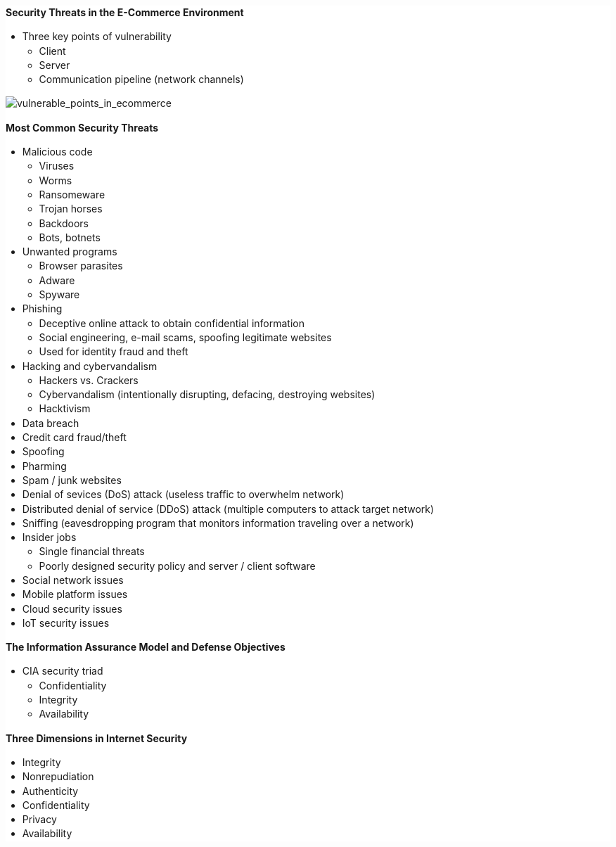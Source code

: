 **Security Threats in the E-Commerce Environment**
* Three key points of vulnerability
  * Client
  * Server
  * Communication pipeline (network channels)

![vulnerable_points_in_ecommerce](https://cdn.jsdelivr.net/gh/pseudoyu/image-hosting@master/images/vulnerable_points_in_ecommerce.png)

**Most Common Security Threats**
* Malicious code
  * Viruses
  * Worms
  * Ransomeware
  * Trojan horses
  * Backdoors
  * Bots, botnets
* Unwanted programs
  * Browser parasites
  * Adware
  * Spyware
* Phishing
  * Deceptive online attack to obtain confidential information
  * Social engineering, e-mail scams, spoofing legitimate websites
  * Used for identity fraud and theft
* Hacking and cybervandalism
  * Hackers vs. Crackers
  * Cybervandalism (intentionally disrupting, defacing, destroying websites)
  * Hacktivism
* Data breach
* Credit card fraud/theft
* Spoofing
* Pharming
* Spam / junk websites
* Denial of sevices (DoS) attack (useless traffic to overwhelm network)
* Distributed denial of service (DDoS) attack (multiple computers to attack target network)
* Sniffing (eavesdropping program that monitors information traveling over a network)
* Insider jobs
  * Single financial threats
  * Poorly designed security policy and server / client software
* Social network issues
* Mobile platform issues
* Cloud security issues
* IoT security issues

**The Information Assurance Model and Defense Objectives**
* CIA security triad
  * Confidentiality
  * Integrity
  * Availability

**Three Dimensions in Internet Security**
* Integrity
* Nonrepudiation
* Authenticity
* Confidentiality
* Privacy
* Availability
